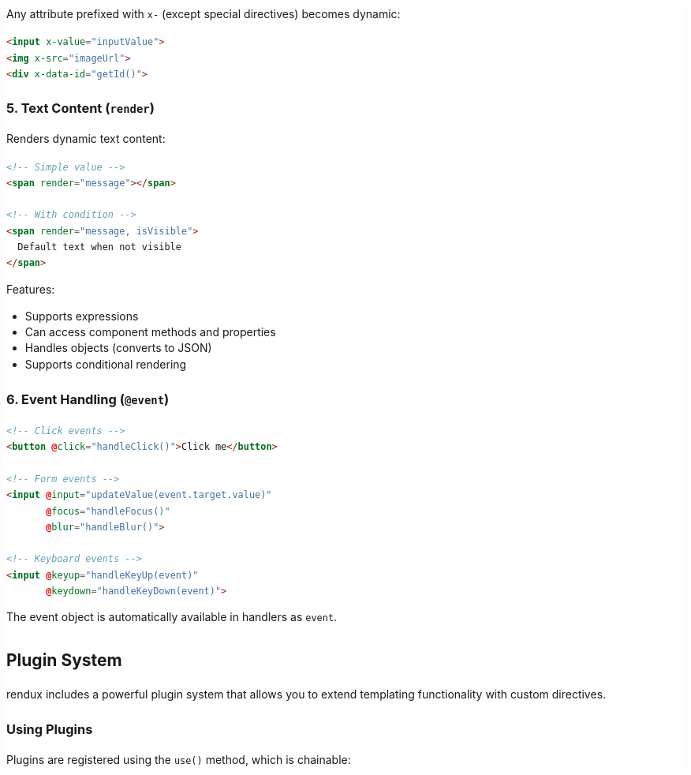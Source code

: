 Any attribute prefixed with `x-` (except special directives) becomes dynamic:

```html
<input x-value="inputValue">
<img x-src="imageUrl">
<div x-data-id="getId()">
```

### 5. Text Content (`render`)

Renders dynamic text content:

```html
<!-- Simple value -->
<span render="message"></span>

<!-- With condition -->
<span render="message, isVisible">
  Default text when not visible
</span>
```

Features:
- Supports expressions
- Can access component methods and properties
- Handles objects (converts to JSON)
- Supports conditional rendering

### 6. Event Handling (`@event`)

```html
<!-- Click events -->
<button @click="handleClick()">Click me</button>

<!-- Form events -->
<input @input="updateValue(event.target.value)"
       @focus="handleFocus()"
       @blur="handleBlur()">

<!-- Keyboard events -->
<input @keyup="handleKeyUp(event)"
       @keydown="handleKeyDown(event)">
```

The event object is automatically available in handlers as `event`.

## Plugin System

rendux includes a powerful plugin system that allows you to extend templating functionality with custom directives.

### Using Plugins

Plugins are registered using the `use()` method, which is chainable:
